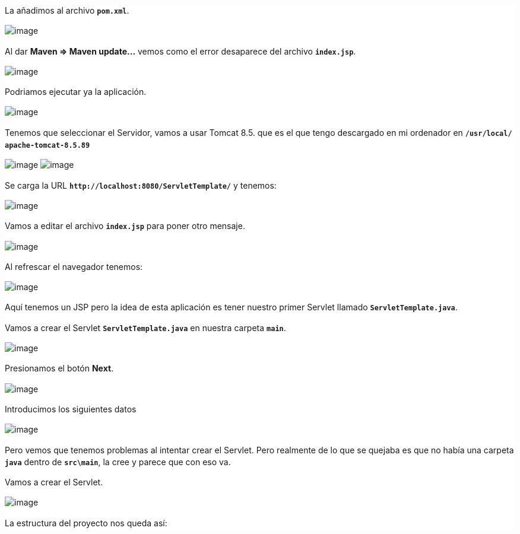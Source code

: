 La añadimos al archivo **`pom.xml`**.

<img width="1057" alt="image" src="https://github.com/adolfodelarosades/Java/assets/23094588/0d9bdc13-b521-4ce7-a59d-3b2a941a2b4f">


Al dar **Maven => Maven update...** vemos como el error desaparece del archivo **`index.jsp`**.

<img width="1052" alt="image" src="https://github.com/adolfodelarosades/Java/assets/23094588/201ce54e-9db0-4b3d-996c-7bf7571e6403">

Podriamos ejecutar ya la aplicación.

<img width="764" alt="image" src="https://github.com/adolfodelarosades/Java/assets/23094588/8184fb9b-19cd-4bbf-accf-6f6b1e54ed34">

Tenemos que seleccionar el Servidor, vamos a usar Tomcat 8.5. que es el que tengo descargado en mi ordenador en **`/usr/local/apache-tomcat-8.5.89`**

<img width="596" alt="image" src="https://github.com/adolfodelarosades/Java/assets/23094588/de3de3ca-c7e4-41ba-bfbd-a6c08759b7a1">

<img width="595" alt="image" src="https://github.com/adolfodelarosades/Java/assets/23094588/b890afb5-8e01-44f7-82e5-b43a0246be9d">

Se carga la URL **`http://localhost:8080/ServletTemplate/`** y tenemos:

<img width="1510" alt="image" src="https://github.com/adolfodelarosades/Java/assets/23094588/20a43614-e97e-4430-9613-b1e641e46d61">

Vamos a editar el archivo **`index.jsp`** para poner otro mensaje.

<img width="1053" alt="image" src="https://github.com/adolfodelarosades/Java/assets/23094588/1306fea7-e81a-4ea1-af7c-cca4cf82c427">

Al refrescar el navegador tenemos:

<img width="1512" alt="image" src="https://github.com/adolfodelarosades/Java/assets/23094588/545df282-2845-4553-94ef-f45e1595ce57">

Aquí tenemos un JSP pero la idea de esta aplicación es tener nuestro primer Servlet llamado **`ServletTemplate.java`**. 

Vamos a crear el Servlet **`ServletTemplate.java`** en nuestra carpeta **`main`**.

<img width="598" alt="image" src="https://github.com/adolfodelarosades/Java/assets/23094588/b7a361db-653f-4713-b577-df37809e0809">

Presionamos el botón **Next**.

<img width="598" alt="image" src="https://github.com/adolfodelarosades/Java/assets/23094588/e5a580fb-3cc4-4f28-ac0f-9a259aea4f1a">

Introducimos los siguientes datos 

<img width="593" alt="image" src="https://github.com/adolfodelarosades/Java/assets/23094588/fdca8deb-6f97-4d56-bcb7-42927f1407c8">

Pero vemos que tenemos problemas al intentar crear el Servlet. Pero realmente de lo que se quejaba es que no había una carpeta **`java`** dentro de **`src\main`**, la cree y parece que con eso va.

Vamos a crear el Servlet.

<img width="592" alt="image" src="https://github.com/adolfodelarosades/Java/assets/23094588/7075ef9b-6330-4c03-aff8-a77eec8d7057">

La estructura del proyecto nos queda así:
